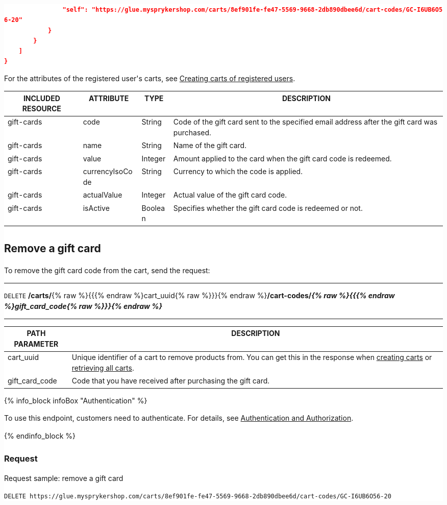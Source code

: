 ```json
                "self": "https://glue.mysprykershop.com/carts/8ef901fe-fe47-5569-9668-2db890dbee6d/cart-codes/GC-I6UB6O56-20"
            }
        }
    ]
}
```

For the attributes of the registered user's carts, see [Creating carts of registered users](/docs/pbc/all/cart-and-checkout/{{page.version}}/base-shop/manage-using-glue-api/manage-carts-of-registered-users/glue-api-manage-carts-of-registered-users.html#create-a-cart).

| INCLUDED RESOURCE | ATTRIBUTE | TYPE | DESCRIPTION |
| --- | --- | --- | --- |
| gift-cards | code | String | Code of the gift card sent to the specified email address after the gift card was purchased. |
| gift-cards | name | String | Name of the gift card. |
| gift-cards | value | Integer | Amount applied to the card when the gift card code is redeemed. |
| gift-cards | currencyIsoCode | String | Currency to which the code is applied. |
| gift-cards | actualValue | Integer | Actual value of the gift card code. |
| gift-cards | isActive | Boolean | Specifies whether the gift card code is redeemed or not. |

## Remove a gift card

To remove the gift card code from the cart, send the request:

***
`DELETE` **/carts/**{% raw %}{{{% endraw %}cart_uuid{% raw %}}}{% endraw %}**/cart-codes/_{% raw %}{{{% endraw %}gift_card_code{% raw %}}}{% endraw %}_**
***

| PATH PARAMETER | DESCRIPTION |
| --- | --- |
| cart_uuid | Unique identifier of a cart to remove products from. You can get this in the response when [creating carts](/docs/pbc/all/cart-and-checkout/{{page.version}}/base-shop/manage-using-glue-api/manage-carts-of-registered-users/glue-api-manage-carts-of-registered-users.html#create-a-cart) or [retrieving all carts](/docs/pbc/all/cart-and-checkout/{{page.version}}/base-shop/manage-using-glue-api/manage-carts-of-registered-users/glue-api-manage-carts-of-registered-users.html#retrieve-registered-users-carts). |
| gift_card_code | Code that you have received after purchasing the gift card. |

{% info_block infoBox "Authentication" %}

To use this endpoint, customers need to authenticate. For details, see [Authentication and Authorization](/docs/pbc/all/identity-access-management/{{site.version}}/glue-api-authentication-and-authorization.html).

{% endinfo_block %}

### Request

Request sample: remove a gift card

`DELETE https://glue.mysprykershop.com/carts/8ef901fe-fe47-5569-9668-2db890dbee6d/cart-codes/GC-I6UB6O56-20`
